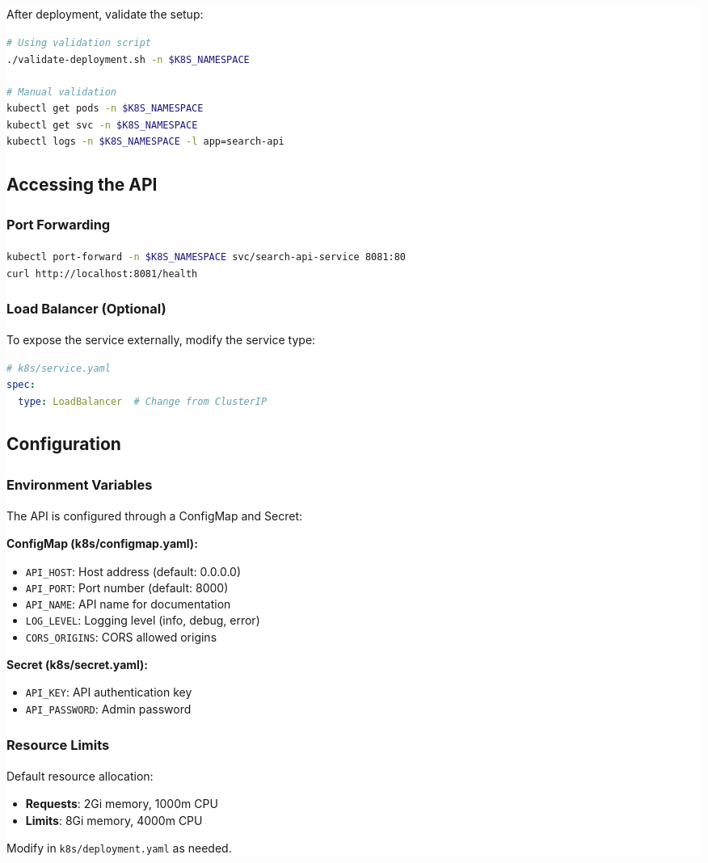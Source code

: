 After deployment, validate the setup:

```bash
# Using validation script
./validate-deployment.sh -n $K8S_NAMESPACE

# Manual validation
kubectl get pods -n $K8S_NAMESPACE
kubectl get svc -n $K8S_NAMESPACE
kubectl logs -n $K8S_NAMESPACE -l app=search-api
```

## Accessing the API

### Port Forwarding
```bash
kubectl port-forward -n $K8S_NAMESPACE svc/search-api-service 8081:80
curl http://localhost:8081/health
```

### Load Balancer (Optional)
To expose the service externally, modify the service type:

```yaml
# k8s/service.yaml
spec:
  type: LoadBalancer  # Change from ClusterIP
```

## Configuration

### Environment Variables

The API is configured through a ConfigMap and Secret:

**ConfigMap (k8s/configmap.yaml):**
- `API_HOST`: Host address (default: 0.0.0.0)
- `API_PORT`: Port number (default: 8000)
- `API_NAME`: API name for documentation
- `LOG_LEVEL`: Logging level (info, debug, error)
- `CORS_ORIGINS`: CORS allowed origins

**Secret (k8s/secret.yaml):**
- `API_KEY`: API authentication key
- `API_PASSWORD`: Admin password

### Resource Limits

Default resource allocation:
- **Requests**: 2Gi memory, 1000m CPU
- **Limits**: 8Gi memory, 4000m CPU

Modify in `k8s/deployment.yaml` as needed.
